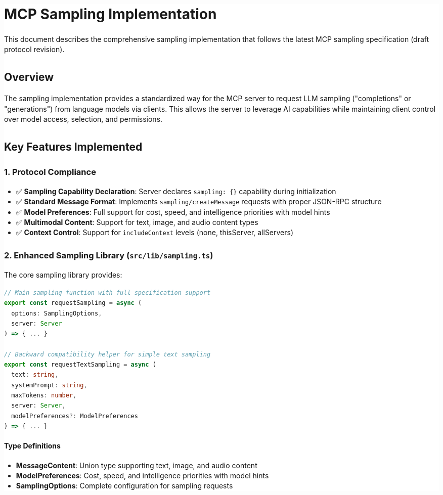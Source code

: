 # MCP Sampling Implementation

This document describes the comprehensive sampling implementation that follows the latest MCP sampling specification (draft protocol revision).

## Overview

The sampling implementation provides a standardized way for the MCP server to request LLM sampling ("completions" or "generations") from language models via clients. This allows the server to leverage AI capabilities while maintaining client control over model access, selection, and permissions.

## Key Features Implemented

### 1. Protocol Compliance

- ✅ **Sampling Capability Declaration**: Server declares `sampling: {}` capability during initialization
- ✅ **Standard Message Format**: Implements `sampling/createMessage` requests with proper JSON-RPC structure
- ✅ **Model Preferences**: Full support for cost, speed, and intelligence priorities with model hints
- ✅ **Multimodal Content**: Support for text, image, and audio content types
- ✅ **Context Control**: Support for `includeContext` levels (none, thisServer, allServers)

### 2. Enhanced Sampling Library (`src/lib/sampling.ts`)

The core sampling library provides:

```typescript
// Main sampling function with full specification support
export const requestSampling = async (
  options: SamplingOptions,
  server: Server
) => { ... }

// Backward compatibility helper for simple text sampling
export const requestTextSampling = async (
  text: string,
  systemPrompt: string,
  maxTokens: number,
  server: Server,
  modelPreferences?: ModelPreferences
) => { ... }
```

#### Type Definitions

- **MessageContent**: Union type supporting text, image, and audio content
- **ModelPreferences**: Cost, speed, and intelligence priorities with model hints
- **SamplingOptions**: Complete configuration for sampling requests
